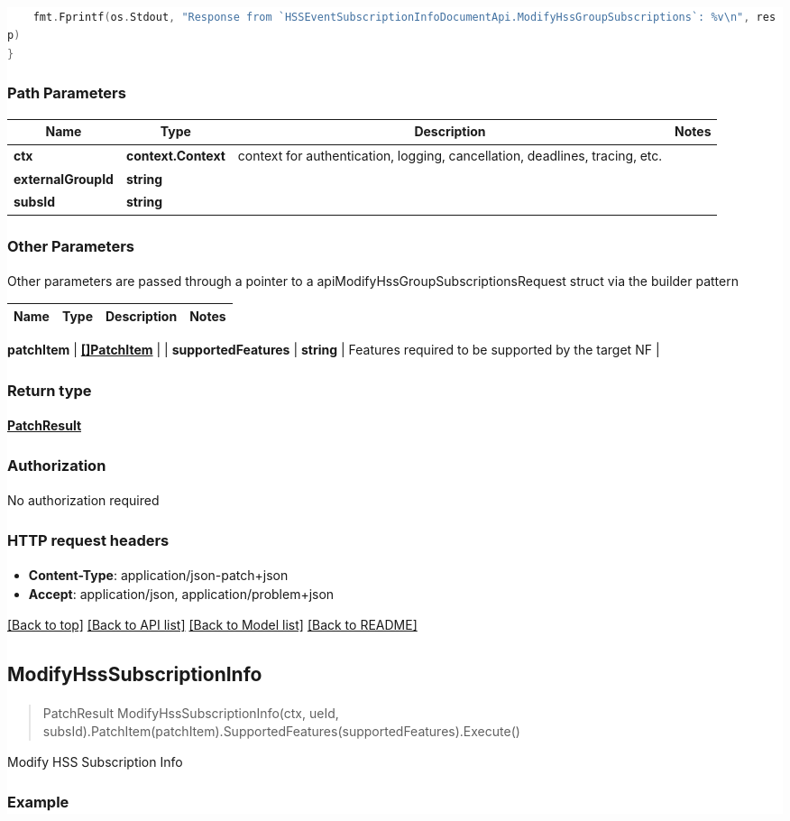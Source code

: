 ```go
    fmt.Fprintf(os.Stdout, "Response from `HSSEventSubscriptionInfoDocumentApi.ModifyHssGroupSubscriptions`: %v\n", resp)
}
```

### Path Parameters


Name | Type | Description  | Notes
------------- | ------------- | ------------- | -------------
**ctx** | **context.Context** | context for authentication, logging, cancellation, deadlines, tracing, etc.
**externalGroupId** | **string** |  | 
**subsId** | **string** |  | 

### Other Parameters

Other parameters are passed through a pointer to a apiModifyHssGroupSubscriptionsRequest struct via the builder pattern


Name | Type | Description  | Notes
------------- | ------------- | ------------- | -------------


 **patchItem** | [**[]PatchItem**](PatchItem.md) |  | 
 **supportedFeatures** | **string** | Features required to be supported by the target NF | 

### Return type

[**PatchResult**](PatchResult.md)

### Authorization

No authorization required

### HTTP request headers

- **Content-Type**: application/json-patch+json
- **Accept**: application/json, application/problem+json

[[Back to top]](#) [[Back to API list]](../README.md#documentation-for-api-endpoints)
[[Back to Model list]](../README.md#documentation-for-models)
[[Back to README]](../README.md)


## ModifyHssSubscriptionInfo

> PatchResult ModifyHssSubscriptionInfo(ctx, ueId, subsId).PatchItem(patchItem).SupportedFeatures(supportedFeatures).Execute()

Modify HSS Subscription Info

### Example
